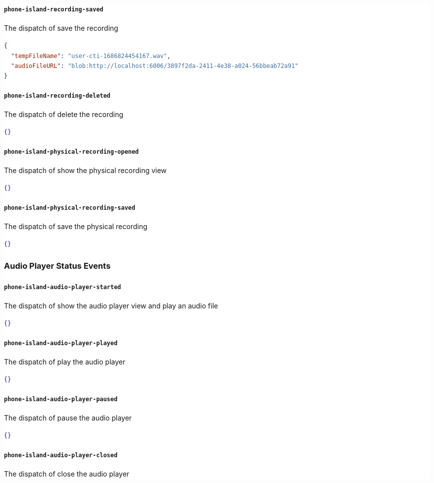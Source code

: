 #### `phone-island-recording-saved`
The dispatch of save the recording

```json
{
  "tempFileName": "user-cti-1686824454167.wav",
  "audioFileURL": "blob:http://localhost:6006/3897f2da-2411-4e38-a024-56bbeab72a91"
}
```

#### `phone-island-recording-deleted`
The dispatch of delete the recording

```json
{}
```

#### `phone-island-physical-recording-opened`
The dispatch of show the physical recording view

```json
{}
```

#### `phone-island-physical-recording-saved`
The dispatch of save the physical recording

```json
{}
```

### Audio Player Status Events

#### `phone-island-audio-player-started`
The dispatch of show the audio player view and play an audio file

```json
{}
```

#### `phone-island-audio-player-played`
The dispatch of play the audio player

```json
{}
```

#### `phone-island-audio-player-paused`
The dispatch of pause the audio player

```json
{}
```

#### `phone-island-audio-player-closed`
The dispatch of close the audio player
